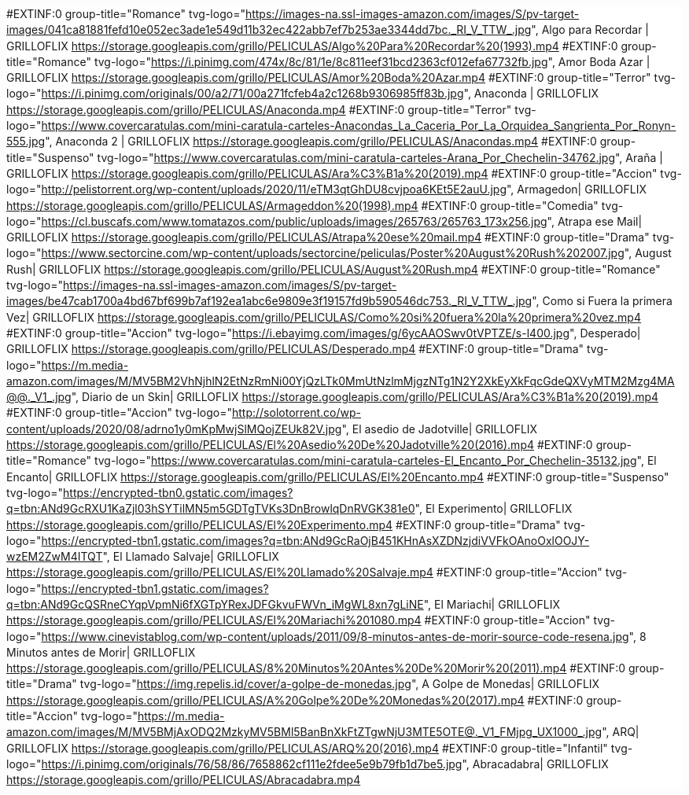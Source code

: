  
 
#EXTINF:0 group-title="Romance" tvg-logo="https://images-na.ssl-images-amazon.com/images/S/pv-target-images/041ca81881fefd10e052ec3ade1e549d11b32ec422abb7ef7b253ae3344dd7bc._RI_V_TTW_.jpg", Algo para Recordar | GRILLOFLIX
https://storage.googleapis.com/grillo/PELICULAS/Algo%20Para%20Recordar%20(1993).mp4
#EXTINF:0 group-title="Romance" tvg-logo="https://i.pinimg.com/474x/8c/81/1e/8c811eef31bcd2363cf012efa67732fb.jpg", Amor Boda Azar | GRILLOFLIX
https://storage.googleapis.com/grillo/PELICULAS/Amor%20Boda%20Azar.mp4
#EXTINF:0 group-title="Terror" tvg-logo="https://i.pinimg.com/originals/00/a2/71/00a271fcfeb4a2c1268b9306985ff83b.jpg", Anaconda | GRILLOFLIX
https://storage.googleapis.com/grillo/PELICULAS/Anaconda.mp4
#EXTINF:0 group-title="Terror" tvg-logo="https://www.covercaratulas.com/mini-caratula-carteles-Anacondas_La_Caceria_Por_La_Orquidea_Sangrienta_Por_Ronyn-555.jpg", Anaconda 2 | GRILLOFLIX
https://storage.googleapis.com/grillo/PELICULAS/Anacondas.mp4
#EXTINF:0 group-title="Suspenso" tvg-logo="https://www.covercaratulas.com/mini-caratula-carteles-Arana_Por_Chechelin-34762.jpg", Araña | GRILLOFLIX
https://storage.googleapis.com/grillo/PELICULAS/Ara%C3%B1a%20(2019).mp4
#EXTINF:0 group-title="Accion" tvg-logo="http://pelistorrent.org/wp-content/uploads/2020/11/eTM3qtGhDU8cvjpoa6KEt5E2auU.jpg", Armagedon| GRILLOFLIX
https://storage.googleapis.com/grillo/PELICULAS/Armageddon%20(1998).mp4
#EXTINF:0 group-title="Comedia" tvg-logo="https://cl.buscafs.com/www.tomatazos.com/public/uploads/images/265763/265763_173x256.jpg", Atrapa ese Mail| GRILLOFLIX
https://storage.googleapis.com/grillo/PELICULAS/Atrapa%20ese%20mail.mp4
#EXTINF:0 group-title="Drama" tvg-logo="https://www.sectorcine.com/wp-content/uploads/sectorcine/peliculas/Poster%20August%20Rush%202007.jpg", August Rush| GRILLOFLIX
https://storage.googleapis.com/grillo/PELICULAS/August%20Rush.mp4
#EXTINF:0 group-title="Romance" tvg-logo="https://images-na.ssl-images-amazon.com/images/S/pv-target-images/be47cab1700a4bd67bf699b7af192ea1abc6e9809e3f19157fd9b590546dc753._RI_V_TTW_.jpg", Como si Fuera la primera Vez| GRILLOFLIX
https://storage.googleapis.com/grillo/PELICULAS/Como%20si%20fuera%20la%20primera%20vez.mp4
#EXTINF:0 group-title="Accion" tvg-logo="https://i.ebayimg.com/images/g/6ycAAOSwv0tVPTZE/s-l400.jpg", Desperado| GRILLOFLIX
https://storage.googleapis.com/grillo/PELICULAS/Desperado.mp4
#EXTINF:0 group-title="Drama" tvg-logo="https://m.media-amazon.com/images/M/MV5BM2VhNjhlN2EtNzRmNi00YjQzLTk0MmUtNzlmMjgzNTg1N2Y2XkEyXkFqcGdeQXVyMTM2Mzg4MA@@._V1_.jpg", Diario de un Skin| GRILLOFLIX
https://storage.googleapis.com/grillo/PELICULAS/Ara%C3%B1a%20(2019).mp4
#EXTINF:0 group-title="Accion" tvg-logo="http://solotorrent.co/wp-content/uploads/2020/08/adrno1y0mKpMwjSlMQojZEUk82V.jpg", El asedio de Jadotville| GRILLOFLIX
https://storage.googleapis.com/grillo/PELICULAS/El%20Asedio%20De%20Jadotville%20(2016).mp4
#EXTINF:0 group-title="Romance" tvg-logo="https://www.covercaratulas.com/mini-caratula-carteles-El_Encanto_Por_Chechelin-35132.jpg", El Encanto| GRILLOFLIX
https://storage.googleapis.com/grillo/PELICULAS/El%20Encanto.mp4
#EXTINF:0 group-title="Suspenso" tvg-logo="https://encrypted-tbn0.gstatic.com/images?q=tbn:ANd9GcRXU1KaZjl03hSYTilMN5m5GDTgTVKs3DnBrowlqDnRVGK381e0", El Experimento| GRILLOFLIX
https://storage.googleapis.com/grillo/PELICULAS/El%20Experimento.mp4
#EXTINF:0 group-title="Drama" tvg-logo="https://encrypted-tbn1.gstatic.com/images?q=tbn:ANd9GcRaOjB451KHnAsXZDNzjdiVVFkOAnoOxlOOJY-wzEM2ZwM4ITQT", El Llamado Salvaje| GRILLOFLIX
https://storage.googleapis.com/grillo/PELICULAS/El%20Llamado%20Salvaje.mp4
#EXTINF:0 group-title="Accion" tvg-logo="https://encrypted-tbn1.gstatic.com/images?q=tbn:ANd9GcQSRneCYqpVpmNi6fXGTpYRexJDFGkvuFWVn_iMgWL8xn7gLiNE", El Mariachi| GRILLOFLIX
https://storage.googleapis.com/grillo/PELICULAS/El%20Mariachi%201080.mp4
#EXTINF:0 group-title="Accion" tvg-logo="https://www.cinevistablog.com/wp-content/uploads/2011/09/8-minutos-antes-de-morir-source-code-resena.jpg", 8 Minutos antes de Morir| GRILLOFLIX
https://storage.googleapis.com/grillo/PELICULAS/8%20Minutos%20Antes%20De%20Morir%20(2011).mp4
#EXTINF:0 group-title="Drama" tvg-logo="https://img.repelis.id/cover/a-golpe-de-monedas.jpg", A Golpe de Monedas| GRILLOFLIX
https://storage.googleapis.com/grillo/PELICULAS/A%20Golpe%20De%20Monedas%20(2017).mp4
#EXTINF:0 group-title="Accion" tvg-logo="https://m.media-amazon.com/images/M/MV5BMjAxODQ2MzkyMV5BMl5BanBnXkFtZTgwNjU3MTE5OTE@._V1_FMjpg_UX1000_.jpg", ARQ| GRILLOFLIX
https://storage.googleapis.com/grillo/PELICULAS/ARQ%20(2016).mp4
#EXTINF:0 group-title="Infantil" tvg-logo="https://i.pinimg.com/originals/76/58/86/7658862cf111e2fdee5e9b79fb1d7be5.jpg", Abracadabra| GRILLOFLIX
https://storage.googleapis.com/grillo/PELICULAS/Abracadabra.mp4
